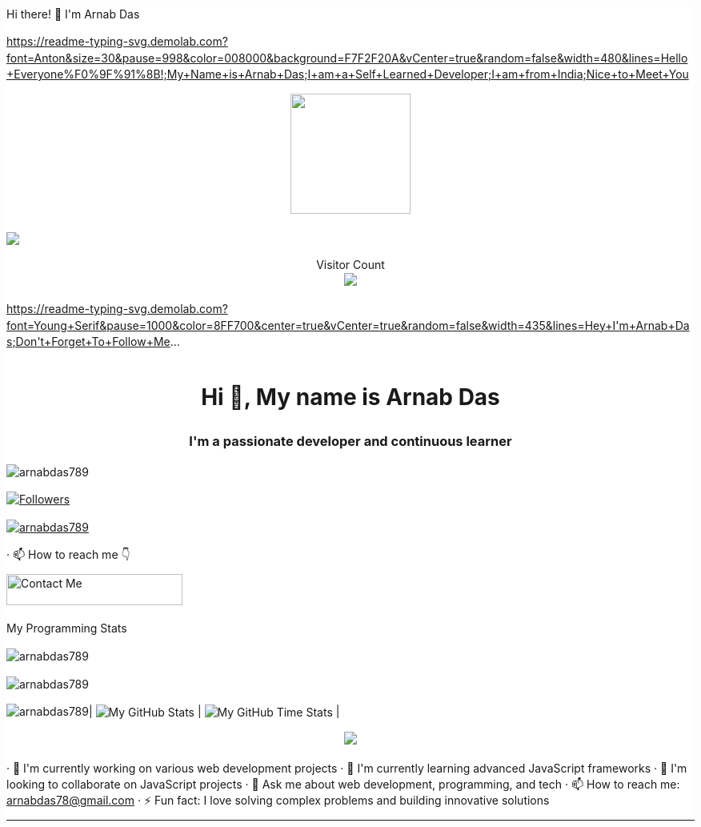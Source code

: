 Hi there! 👋 I'm Arnab Das

https://readme-typing-svg.demolab.com?font=Anton&size=30&pause=998&color=008000&background=F7F2F20A&vCenter=true&random=false&width=480&lines=Hello+Everyone%F0%9F%91%8B!;My+Name+is+Arnab+Das;I+am+a+Self+Learned+Developer;I+am+from+India;Nice+to+Meet+You

<p align="center">
  <img src="https://github.com/majidtdeni666/majidtdeni666/blob/main/script/tenor.gif" width="150" height="150">
</p>

<img align="center" height="auto" src="https://cardivo.vercel.app/api?name=Arnab+Das&description=Hi,%20I%27m%20a%20passionate%20developer%20and%20learner%20%F0%9F%91%8B&image=https://files.catbox.moe/sprwxe.jpg&backgroundColor=%23ecf0f1&github=arnabdas789&pattern=leaf&colorPattern=%23eaeaea"/>

<p align="center"> 
  Visitor Count<br>
  <img src="https://profile-counter.glitch.me/arnabdas789/count.svg" />
</p>

https://readme-typing-svg.demolab.com?font=Young+Serif&pause=1000&color=8FF700&center=true&vCenter=true&random=false&width=435&lines=Hey+I'm+Arnab+Das;Don't+Forget+To+Follow+Me...

<h1 align="center">Hi 👋, My name is Arnab Das</h1>
<h3 align="center">I'm a passionate developer and continuous learner</h3>

<p align="left"> <img src="https://komarev.com/ghpvc/?username=arnabdas789&label=Profile%20views&color=0e75b6&style=flat" alt="arnabdas789" /> </p>

<p align="left"><a href="https://github.com/arnabdas789/"><img title="Followers" src="https://img.shields.io/github/followers/arnabdas789?color=blue&style=flat-square"></a>

<p align="left"> <a href="https://github.com/ryo-ma/github-profile-trophy"><img src="https://github-profile-trophy.vercel.app/?username=arnabdas789" alt="arnabdas789" /></a> </p>

· 📫 How to reach me 👇

<a href="mailto:arnabdas78@gmail.com"><img title="Contact Me" src="https://img.shields.io/badge/CONTACT%20WITH%20ME-h?color=blue&style=for-the-badge&logo=gmail" width="220" height="38.45"/></a>

My Programming Stats

<p><img align="center" src="https://github-readme-stats.vercel.app/api/top-langs?username=arnabdas789&show_icons=true&locale=en&layout=compact" alt="arnabdas789" /></p>

<p>&nbsp;<img align="left" src="https://github-readme-stats.vercel.app/api?username=arnabdas789&show_icons=true&locale=en" alt="arnabdas789" /></p>

<p><img align="left" src="https://github-readme-streak-stats.herokuapp.com/?user=arnabdas789&" alt="arnabdas789" /></p>

| <img align="center" width="100%" src="https://github-readme-stats.vercel.app/api?username=arnabdas789&count_private=true&include_all_commits=true&show_icons=true&theme=blue-green&border_color=001F1E&text_color=09d672&icon_color=00C2C2&title_color=00F1E9&custom_title=Stats" alt="My GitHub Stats" /> | <img align="center" width="100%" src="https://github-readme-stats.vercel.app/api/wakatime?username=arnabdas789&theme=blue-green&border_color=001F1E&text_color=09d672&icon_color=00C2C2&title_color=00F1E9" alt="My GitHub Time Stats" /> |

<p align="center">
  <a href="https://github.com/DenverCoder1/readme-typing-svg">
    <img src="https://readme-typing-svg.herokuapp.com?font=Time+New+Roman&color=cyan&size=25&center=true&vCenter=true&width=600&height=100&lines=Hello+World!+%F0%9F%8C%8F;Self-taught+Developer,;Tech+Enthusiast,;My+Passion+Is+Coding,;Active+Learner,;Love+to+learn+new+technologies..%3C3">
  </a>
</p>

· 💫 I'm currently working on various web development projects
· 🌱 I'm currently learning advanced JavaScript frameworks
· 👯 I'm looking to collaborate on JavaScript projects
· 💬 Ask me about web development, programming, and tech
· 📫 How to reach me: arnabdas78@gmail.com
· ⚡ Fun fact: I love solving complex problems and building innovative solutions

---